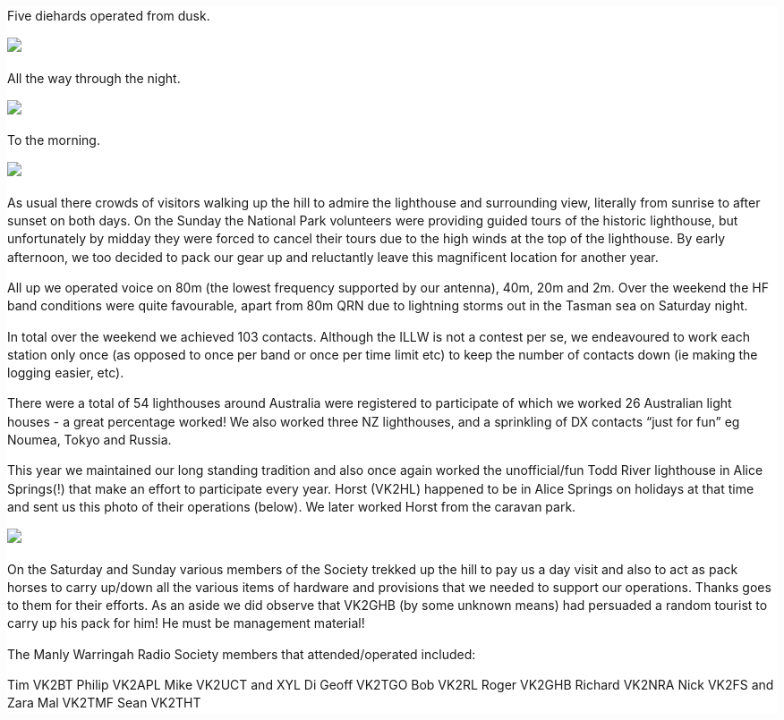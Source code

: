 Five diehards operated from dusk.

[![](http://phwl.org/wp-content/uploads/2018/08/DSC_5861.jpg)](http://phwl.org/wp-content/uploads/2018/08/DSC_5861.jpg)

All the way through the night.

[![](http://phwl.org/wp-content/uploads/2018/08/DSC_5898.jpg)](http://phwl.org/wp-content/uploads/2018/08/DSC_5898.jpg)

To the morning.

[![](http://phwl.org/wp-content/uploads/2018/08/DSC_5921.jpg)](http://phwl.org/wp-content/uploads/2018/08/DSC_5921.jpg)

As usual there crowds of visitors walking up the hill to admire the lighthouse and surrounding view, literally from sunrise to after sunset on both days. On the Sunday the National Park volunteers were providing guided tours of the historic lighthouse, but unfortunately by midday they were forced to cancel their tours due to the high winds at the top of the lighthouse. By early afternoon, we too decided to pack our gear up and reluctantly leave this magnificent location for another year.

All up we operated voice on 80m (the lowest frequency supported by our antenna), 40m, 20m and 2m. Over the weekend the HF band conditions were quite favourable, apart from 80m QRN due to lightning storms out in the Tasman sea on Saturday night.

In total over the weekend we achieved 103 contacts. Although the ILLW is not a contest per se, we endeavoured to work each station only once (as opposed to once per band or once per time limit etc) to keep the number of contacts down (ie making the logging easier, etc).

There were a total of 54 lighthouses around Australia were registered to participate of which we worked 26 Australian light houses - a great percentage worked! We also worked three NZ lighthouses, and a sprinkling of DX contacts “just for fun” eg Noumea, Tokyo and Russia.

This year we maintained our long standing tradition and also once again worked the unofficial/fun Todd River lighthouse in Alice Springs(!) that make an effort to participate every year. Horst (VK2HL) happened to be in Alice Springs on holidays at that time and sent us this photo of their operations (below). We later worked Horst from the caravan park.

[![](http://phwl.org/wp-content/uploads/2018/08/capetodd.jpg)](http://phwl.org/wp-content/uploads/2018/08/capetodd.jpg)

On the Saturday and Sunday various members of the Society trekked up the hill to pay us a day visit and also to act as pack horses to carry up/down all the various items of hardware and provisions that we needed to support our operations. Thanks goes to them for their efforts. As an aside we did observe that VK2GHB (by some unknown means) had persuaded a random tourist to carry up his pack for him! He must be management material!

The Manly Warringah Radio Society members that attended/operated included:

Tim VK2BT
Philip VK2APL
Mike VK2UCT and XYL Di
Geoff VK2TGO
Bob VK2RL
Roger VK2GHB
Richard VK2NRA
Nick VK2FS and Zara
Mal VK2TMF
Sean VK2THT
